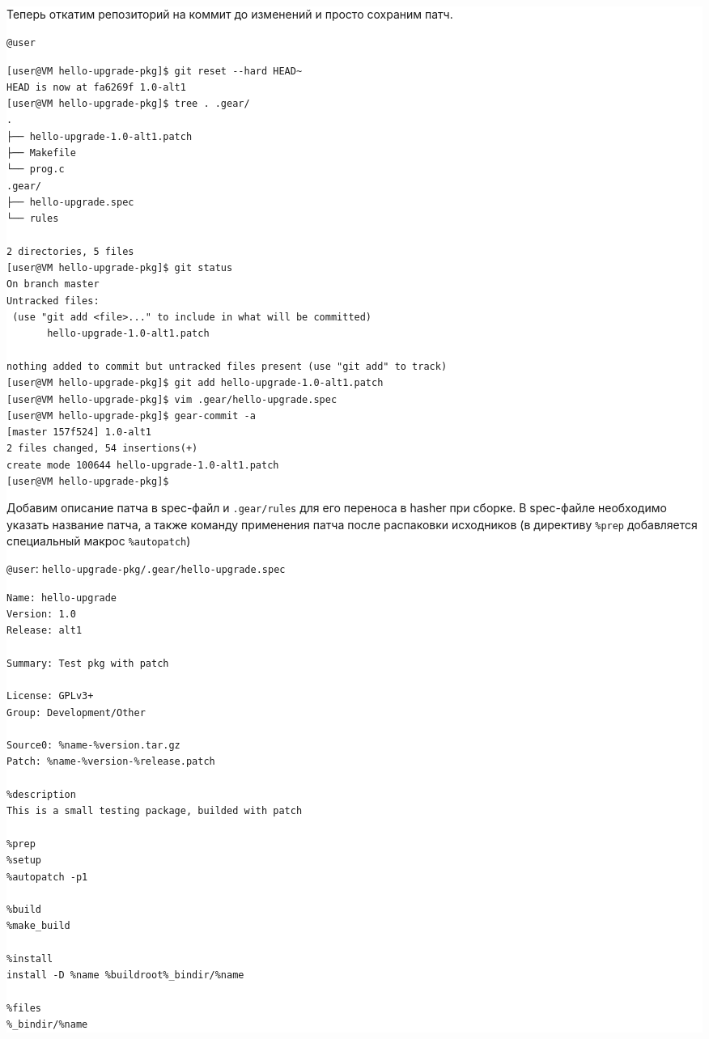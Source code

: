 Теперь откатим репозиторий на коммит до изменений и просто сохраним патч.

`@user`
```console
[user@VM hello-upgrade-pkg]$ git reset --hard HEAD~
HEAD is now at fa6269f 1.0-alt1
[user@VM hello-upgrade-pkg]$ tree . .gear/
.
├── hello-upgrade-1.0-alt1.patch
├── Makefile
└── prog.c
.gear/
├── hello-upgrade.spec
└── rules

2 directories, 5 files
[user@VM hello-upgrade-pkg]$ git status
On branch master
Untracked files:
 (use "git add <file>..." to include in what will be committed)
       hello-upgrade-1.0-alt1.patch

nothing added to commit but untracked files present (use "git add" to track)
[user@VM hello-upgrade-pkg]$ git add hello-upgrade-1.0-alt1.patch
[user@VM hello-upgrade-pkg]$ vim .gear/hello-upgrade.spec
[user@VM hello-upgrade-pkg]$ gear-commit -a
[master 157f524] 1.0-alt1
2 files changed, 54 insertions(+)
create mode 100644 hello-upgrade-1.0-alt1.patch
[user@VM hello-upgrade-pkg]$
```

Добавим описание патча в spec-файл и `.gear/rules` для его переноса в hasher при сборке. В spec-файле необходимо указать название патча, а также команду применения патча после распаковки исходников (в директиву `%prep` добавляется специальный макрос `%autopatch`)

`@user`: `hello-upgrade-pkg/.gear/hello-upgrade.spec`

```specfile
Name: hello-upgrade
Version: 1.0
Release: alt1

Summary: Test pkg with patch

License: GPLv3+
Group: Development/Other

Source0: %name-%version.tar.gz
Patch: %name-%version-%release.patch

%description
This is a small testing package, builded with patch

%prep
%setup
%autopatch -p1

%build
%make_build

%install
install -D %name %buildroot%_bindir/%name

%files
%_bindir/%name
```